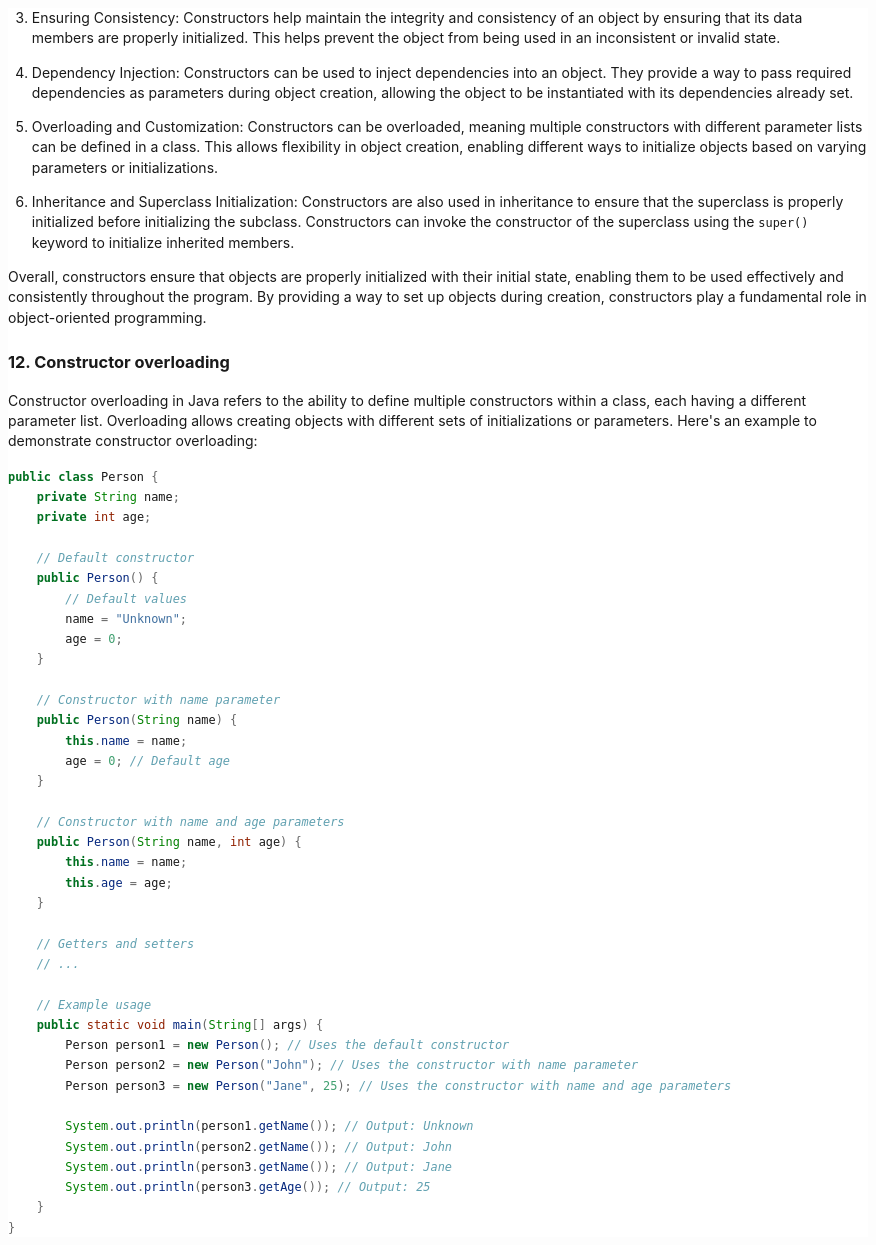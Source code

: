 3. Ensuring Consistency: Constructors help maintain the integrity and consistency of an object by ensuring that its data members are properly initialized. This helps prevent the object from being used in an inconsistent or invalid state.

4. Dependency Injection: Constructors can be used to inject dependencies into an object. They provide a way to pass required dependencies as parameters during object creation, allowing the object to be instantiated with its dependencies already set.

5. Overloading and Customization: Constructors can be overloaded, meaning multiple constructors with different parameter lists can be defined in a class. This allows flexibility in object creation, enabling different ways to initialize objects based on varying parameters or initializations.

6. Inheritance and Superclass Initialization: Constructors are also used in inheritance to ensure that the superclass is properly initialized before initializing the subclass. Constructors can invoke the constructor of the superclass using the `super()` keyword to initialize inherited members.

Overall, constructors ensure that objects are properly initialized with their initial state, enabling them to be used effectively and consistently throughout the program. By providing a way to set up objects during creation, constructors play a fundamental role in object-oriented programming.

### 12. Constructor overloading

Constructor overloading in Java refers to the ability to define multiple constructors within a class, each having a different parameter list. Overloading allows creating objects with different sets of initializations or parameters. Here's an example to demonstrate constructor overloading:

```java
public class Person {
    private String name;
    private int age;
    
    // Default constructor
    public Person() {
        // Default values
        name = "Unknown";
        age = 0;
    }
    
    // Constructor with name parameter
    public Person(String name) {
        this.name = name;
        age = 0; // Default age
    }
    
    // Constructor with name and age parameters
    public Person(String name, int age) {
        this.name = name;
        this.age = age;
    }
    
    // Getters and setters
    // ...
    
    // Example usage
    public static void main(String[] args) {
        Person person1 = new Person(); // Uses the default constructor
        Person person2 = new Person("John"); // Uses the constructor with name parameter
        Person person3 = new Person("Jane", 25); // Uses the constructor with name and age parameters
        
        System.out.println(person1.getName()); // Output: Unknown
        System.out.println(person2.getName()); // Output: John
        System.out.println(person3.getName()); // Output: Jane
        System.out.println(person3.getAge()); // Output: 25
    }
}
```